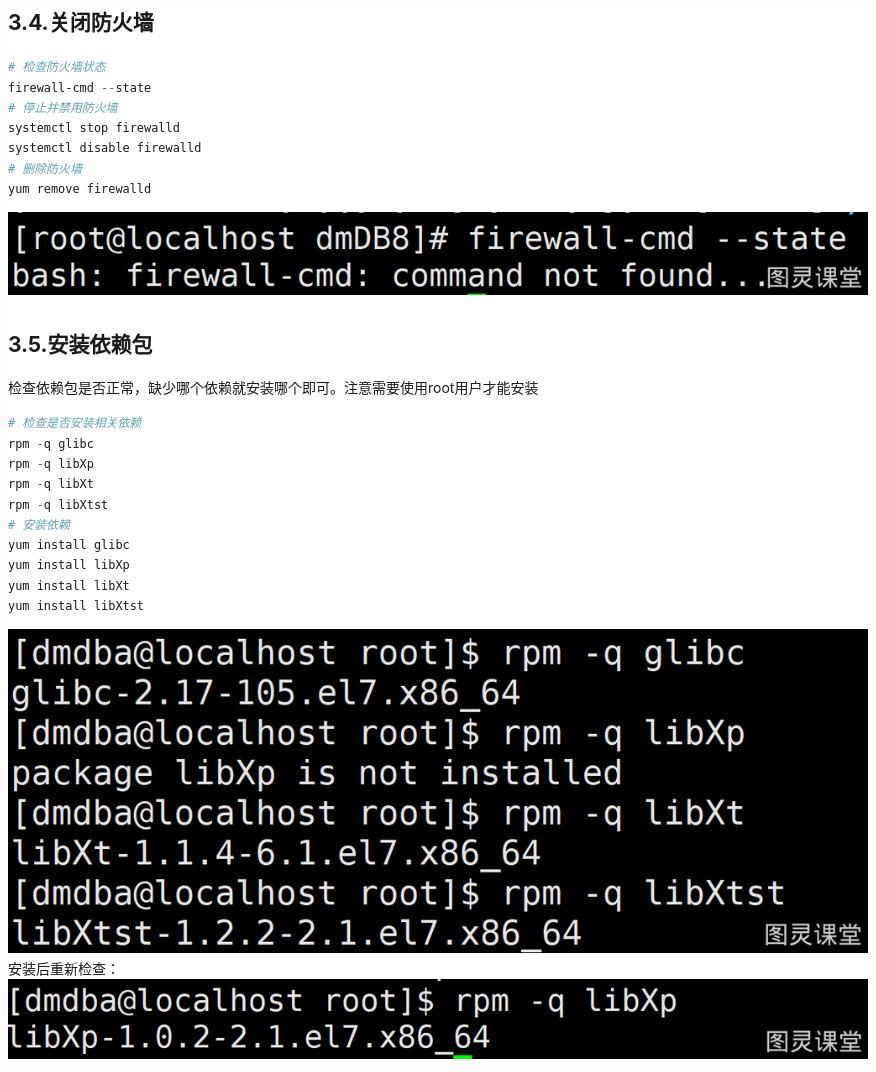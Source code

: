 ## 3.4.关闭防火墙
```powershell
# 检查防火墙状态
firewall-cmd --state
# 停止并禁用防火墙
systemctl stop firewalld
systemctl disable firewalld
# 删除防火墙
yum remove firewalld
```
![image.png](./img/1L1rzoteCzrdm7Sq/1687185171515-25e3a499-acfe-4b5a-a406-101894aab6bc-875349.png)

## 3.5.安装依赖包
检查依赖包是否正常，缺少哪个依赖就安装哪个即可。注意需要使用root用户才能安装
```powershell
# 检查是否安装相关依赖
rpm -q glibc
rpm -q libXp
rpm -q libXt
rpm -q libXtst
# 安装依赖
yum install glibc
yum install libXp
yum install libXt
yum install libXtst
```
![image.png](./img/1L1rzoteCzrdm7Sq/1687269953745-a4e55d0b-9dff-49d3-b9c1-b22e97005cb3-611539.png)
安装后重新检查：
![image.png](./img/1L1rzoteCzrdm7Sq/1687270116794-2640f0d5-0cb3-4e0f-83c4-13e9cabc1efc-524282.png)
